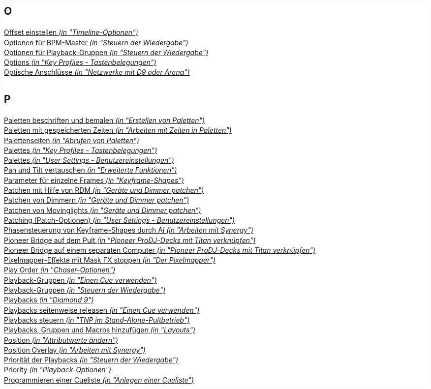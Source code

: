 ## O
[Offset einstellen *(in "Timeline-Optionen")*](./timelines/timeline-options.md#offset-einstellen)<br/>
[Optionen für BPM-Master *(in "Steuern der Wiedergabe")*](./running-the-show/playback-controls.md#optionen-für-bpm-master)<br/>
[Optionen für Playback-Gruppen *(in "Steuern der Wiedergabe")*](./running-the-show/playback-controls.md#optionen-für-playback-gruppen)<br/>
[Options *(in "Key Profiles - Tastenbelegungen")*](./system-settings/key-profiles.md#options)<br/>
[Optische Anschlüsse *(in "Netzwerke mit D9 oder Arena")*](./networking/connecting-the-arena-to-a-network.md#optische-anschlüsse)
  
## P
[Paletten beschriften und bemalen *(in "Erstellen von Paletten")*](./palettes/creating-palettes.md#paletten-beschriften-und-bemalen)<br/>
[Paletten mit gespeicherten Zeiten *(in "Arbeiten mit Zeiten in Paletten")*](./palettes/timing-with-palettes.md#paletten-mit-gespeicherten-zeiten)<br/>
[Palettenseiten *(in "Abrufen von Paletten")*](./palettes/using-palettes.md#palettenseiten)<br/>
[Palettes *(in "Key Profiles - Tastenbelegungen")*](./system-settings/key-profiles.md#palettes)<br/>
[Palettes *(in "User Settings - Benutzereinstellungen")*](./system-settings/user-settings.md#palettes)<br/>
[Pan und Tilt vertauschen *(in "Erweiterte Funktionen")*](./patching/fixture-personality-options.md#pan-und-tilt-vertauschen)<br/>
[Parameter für einzelne Frames *(in "Keyframe-Shapes")*](./effects/key-frame-shapes.md#parameter-für-einzelne-frames)<br/>
[Patchen mit Hilfe von RDM *(in "Geräte und Dimmer patchen")*](./patching/patching-new-fixtures-or-dimmers.md#patchen-mit-hilfe-von-rdm)<br/>
[Patchen von Dimmern *(in "Geräte und Dimmer patchen")*](./patching/patching-new-fixtures-or-dimmers.md#patchen-von-dimmern)<br/>
[Patchen von Movinglights *(in "Geräte und Dimmer patchen")*](./patching/patching-new-fixtures-or-dimmers.md#patchen-von-movinglights)<br/>
[Patching (Patch-Optionen) *(in "User Settings - Benutzereinstellungen")*](./system-settings/user-settings.md#patching-patch-optionen)<br/>
[Phasensteuerung von Keyframe-Shapes durch Ai *(in "Arbeiten mit Synergy")*](./synergy/operating-synergy.md#phasensteuerung-von-keyframe-shapes-durch-ai)<br/>
[Pioneer Bridge auf dem Pult *(in "Pioneer ProDJ-Decks mit Titan verknüpfen")*](./running-the-show/linking-pioneerdj-system-to-titan.md#pioneer-bridge-auf-dem-pult)<br/>
[Pioneer Bridge auf einem separaten Computer *(in "Pioneer ProDJ-Decks mit Titan verknüpfen")*](./running-the-show/linking-pioneerdj-system-to-titan.md#pioneer-bridge-auf-einem-separaten-computer)<br/>
[Pixelmapper-Effekte mit Mask FX stoppen *(in "Der Pixelmapper")*](./effects/pixel-mapper.md#pixelmapper-effekte-mit-mask-fx-stoppen)<br/>
[Play Order *(in "Chaser-Optionen")*](./chases/chase-options.md#play-order)<br/>
[Playback-Gruppen *(in "Einen Cue verwenden")*](./cues/cue-playback.md#playback-gruppen)<br/>
[Playback-Gruppen *(in "Steuern der Wiedergabe")*](./running-the-show/playback-controls.md#playback-gruppen)<br/>
[Playbacks *(in "Diamond 9")*](./about-the-consoles/diamond.md#playbacks)<br/>
[Playbacks seitenweise releasen *(in "Einen Cue verwenden")*](./cues/cue-playback.md#playbacks-seitenweise-releasen)<br/>
[Playbacks steuern *(in "TNP im Stand-Alone-Pultbetrieb")*](./titan-net/tnp-console-mode.md#playbacks-steuern)<br/>
[Playbacks, Gruppen und Macros hinzufügen *(in "Layouts")*](./controlling-fixtures/layouts.md#playbacks,-gruppen-und-macros-hinzufügen)<br/>
[Position *(in "Attributwerte ändern")*](./controlling-fixtures/changing-fixture-attributes.md#position)<br/>
[Position Overlay *(in "Arbeiten mit Synergy")*](./synergy/operating-synergy.md#position-overlay)<br/>
[Priorität der Playbacks *(in "Steuern der Wiedergabe")*](./running-the-show/playback-controls.md#priorität-der-playbacks)<br/>
[Priority *(in "Playback-Optionen")*](./cues/playback-options.md#priority)<br/>
[Programmieren einer Cueliste *(in "Anlegen einer Cueliste")*](./cue-lists/creating-a-cue-list.md#programmieren-einer-cueliste)<br/>